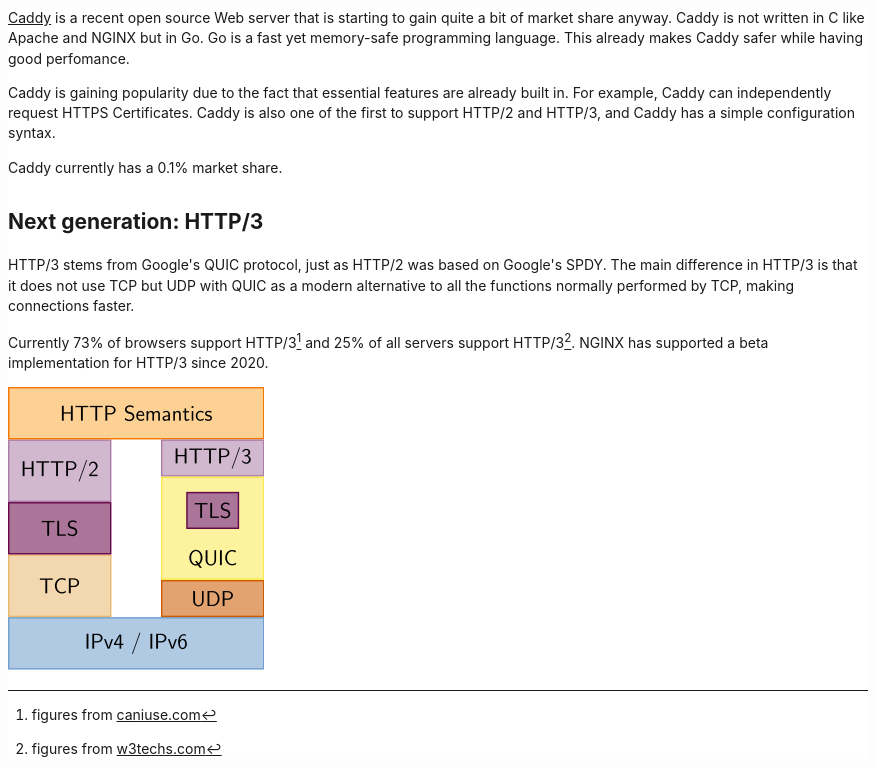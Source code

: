 [Caddy](https://caddyserver.com/) is a recent open source Web server that is starting to gain quite a bit of market share anyway. Caddy is not written in C like Apache and NGINX but in Go. Go is a fast yet memory-safe programming language. This already makes Caddy safer while having good perfomance.

Caddy is gaining popularity due to the fact that essential features are already built in. For example, Caddy can independently request HTTPS Certificates. Caddy is also one of the first to support HTTP/2 and HTTP/3, and Caddy has a simple configuration syntax.

Caddy currently has a 0.1% market share.

## Next generation: HTTP/3

HTTP/3 stems from Google's QUIC protocol, just as HTTP/2 was based on Google's SPDY.
The main difference in HTTP/3 is that it does not use TCP but UDP with QUIC as a modern alternative to all the functions normally performed by TCP, making connections faster.

Currently 73% of browsers support HTTP/3[^http3browser] and 25% of all servers support HTTP/3[^http3server]. NGINX has supported a beta implementation for HTTP/3 since 2020.

![HTTP/3 schema](./http3.png)

[^http3browser]: figures from [caniuse.com](https://caniuse.com/http3)
[^http3server]: figures from [w3techs.com](https://w3techs.com/technologies/details/ce-http3)

